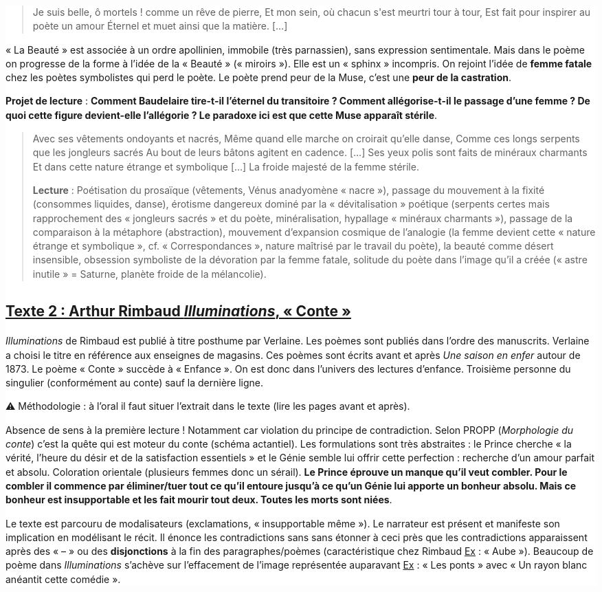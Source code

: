 > Je suis belle, ô mortels ! comme un rêve de pierre,
> Et mon sein, où chacun s'est meurtri tour à tour,
> Est fait pour inspirer au poète un amour
> Éternel et muet ainsi que la matière. […]

« La Beauté » est associée à un ordre apollinien, immobile (très parnassien), sans expression sentimentale. Mais dans le poème on progresse de la forme à l’idée de la « Beauté » (« miroirs »). Elle est un « sphinx » incompris. On rejoint l’idée de **femme fatale** chez les poètes symbolistes qui perd le poète. Le poète prend peur de la Muse, c’est une **peur de la castration**. 

**Projet de lecture** : **Comment Baudelaire tire-t-il l’éternel du transitoire ? Comment allégorise-t-il le passage d’une femme ? De quoi cette figure devient-elle l’allégorie ? Le paradoxe ici est que cette Muse apparaît stérile**. 

> Avec ses vêtements ondoyants et nacrés, 
> Même quand elle marche on croirait qu’elle danse, 
> Comme ces longs serpents que les jongleurs sacrés 
> Au bout de leurs bâtons agitent en cadence. 
> […]
> Ses yeux polis sont faits de minéraux charmants
> Et dans cette nature étrange et symbolique 
> […]
> La froide majesté de la femme stérile. 
> 
> **Lecture** : Poétisation du prosaïque (vêtements, Vénus anadyomène « nacre »), passage du mouvement à la fixité (consommes liquides, danse), érotisme dangereux dominé par la « dévitalisation » poétique (serpents certes mais rapprochement des « jongleurs sacrés » et du poète, minéralisation, hypallage « minéraux charmants »), passage de la comparaison à la métaphore (abstraction), mouvement d’expansion cosmique de l’analogie (la femme devient cette « nature étrange et symbolique », cf. « Correspondances », nature maîtrisé par le travail du poète), la beauté comme désert insensible, obsession symboliste de la dévoration par la femme fatale, solitude du poète dans l’image qu’il a créée (« astre inutile » = Saturne, planète froide de la mélancolie). 

## <u>Texte 2 : Arthur Rimbaud <i>Illuminations</i>, « Conte »</u>

*Illuminations* de Rimbaud est publié à titre posthume par Verlaine. Les poèmes sont publiés dans l’ordre des manuscrits. Verlaine a choisi le titre en référence aux enseignes de magasins. Ces poèmes sont écrits avant et après *Une saison en enfer* autour de 1873. Le poème « Conte » succède à « Enfance ». On est donc dans l’univers des lectures d’enfance. Troisième personne du singulier (conformément au conte) sauf la dernière ligne. 

⚠ Méthodologie : à l’oral il faut situer l’extrait dans le texte (lire les pages avant et après). 

Absence de sens à la première lecture ! Notamment car violation du principe de contradiction. Selon PROPP (*Morphologie du conte*) c’est la quête qui est moteur du conte (schéma actantiel). Les formulations sont très abstraites : le Prince cherche « la vérité, l’heure du désir et de la satisfaction essentiels » et le Génie semble lui offrir cette perfection : recherche d’un amour parfait et absolu. Coloration orientale (plusieurs femmes donc un sérail). **Le Prince éprouve un manque qu’il veut combler. Pour le combler il commence par éliminer/tuer tout ce qu’il entoure jusqu’à ce qu’un Génie lui apporte un bonheur absolu. Mais ce bonheur est insupportable et les fait mourir tout deux. Toutes les morts sont niées**. 

Le texte est parcouru de modalisateurs (exclamations, « insupportable même »). Le narrateur est présent et manifeste son implication en modélisant le récit. Il énonce les contradictions sans sans étonner à ceci près que les contradictions apparaissent après des « – » ou des **disjonctions** à la fin des paragraphes/poèmes (caractéristique chez Rimbaud <u>Ex</u> : « Aube »). Beaucoup de poème dans *Illuminations* s’achève sur l’effacement de l’image représentée auparavant <u>Ex</u> : « Les ponts » avec « Un rayon blanc anéantit cette comédie ». 
